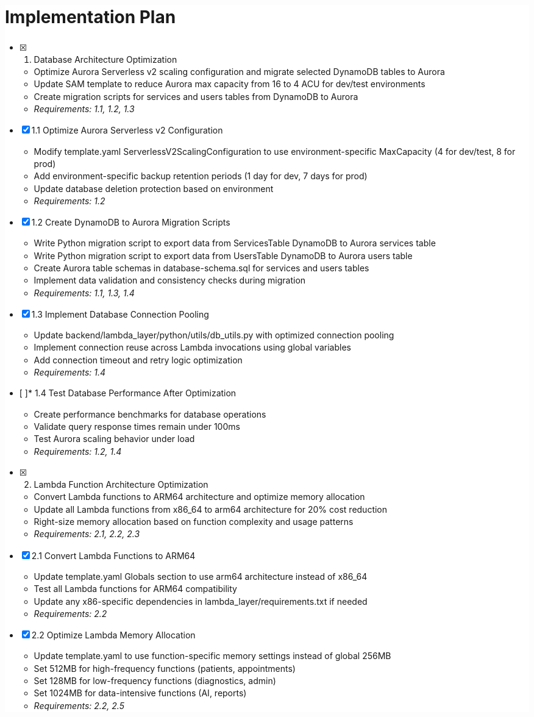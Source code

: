 # Implementation Plan

- [x] 1. Database Architecture Optimization

  - Optimize Aurora Serverless v2 scaling configuration and migrate selected DynamoDB tables to Aurora
  - Update SAM template to reduce Aurora max capacity from 16 to 4 ACU for dev/test environments
  - Create migration scripts for services and users tables from DynamoDB to Aurora
  - _Requirements: 1.1, 1.2, 1.3_

- [x] 1.1 Optimize Aurora Serverless v2 Configuration

  - Modify template.yaml ServerlessV2ScalingConfiguration to use environment-specific MaxCapacity (4 for dev/test, 8 for prod)
  - Add environment-specific backup retention periods (1 day for dev, 7 days for prod)
  - Update database deletion protection based on environment
  - _Requirements: 1.2_

- [x] 1.2 Create DynamoDB to Aurora Migration Scripts

  - Write Python migration script to export data from ServicesTable DynamoDB to Aurora services table
  - Write Python migration script to export data from UsersTable DynamoDB to Aurora users table
  - Create Aurora table schemas in database-schema.sql for services and users tables
  - Implement data validation and consistency checks during migration
  - _Requirements: 1.1, 1.3, 1.4_

- [x] 1.3 Implement Database Connection Pooling

  - Update backend/lambda_layer/python/utils/db_utils.py with optimized connection pooling
  - Implement connection reuse across Lambda invocations using global variables
  - Add connection timeout and retry logic optimization
  - _Requirements: 1.4_

- [ ]\* 1.4 Test Database Performance After Optimization

  - Create performance benchmarks for database operations
  - Validate query response times remain under 100ms
  - Test Aurora scaling behavior under load
  - _Requirements: 1.2, 1.4_

- [x] 2. Lambda Function Architecture Optimization

  - Convert Lambda functions to ARM64 architecture and optimize memory allocation
  - Update all Lambda functions from x86_64 to arm64 architecture for 20% cost reduction
  - Right-size memory allocation based on function complexity and usage patterns
  - _Requirements: 2.1, 2.2, 2.3_

- [x] 2.1 Convert Lambda Functions to ARM64

  - Update template.yaml Globals section to use arm64 architecture instead of x86_64
  - Test all Lambda functions for ARM64 compatibility
  - Update any x86-specific dependencies in lambda_layer/requirements.txt if needed
  - _Requirements: 2.2_

- [x] 2.2 Optimize Lambda Memory Allocation

  - Update template.yaml to use function-specific memory settings instead of global 256MB
  - Set 512MB for high-frequency functions (patients, appointments)
  - Set 128MB for low-frequency functions (diagnostics, admin)
  - Set 1024MB for data-intensive functions (AI, reports)
  - _Requirements: 2.2, 2.5_
